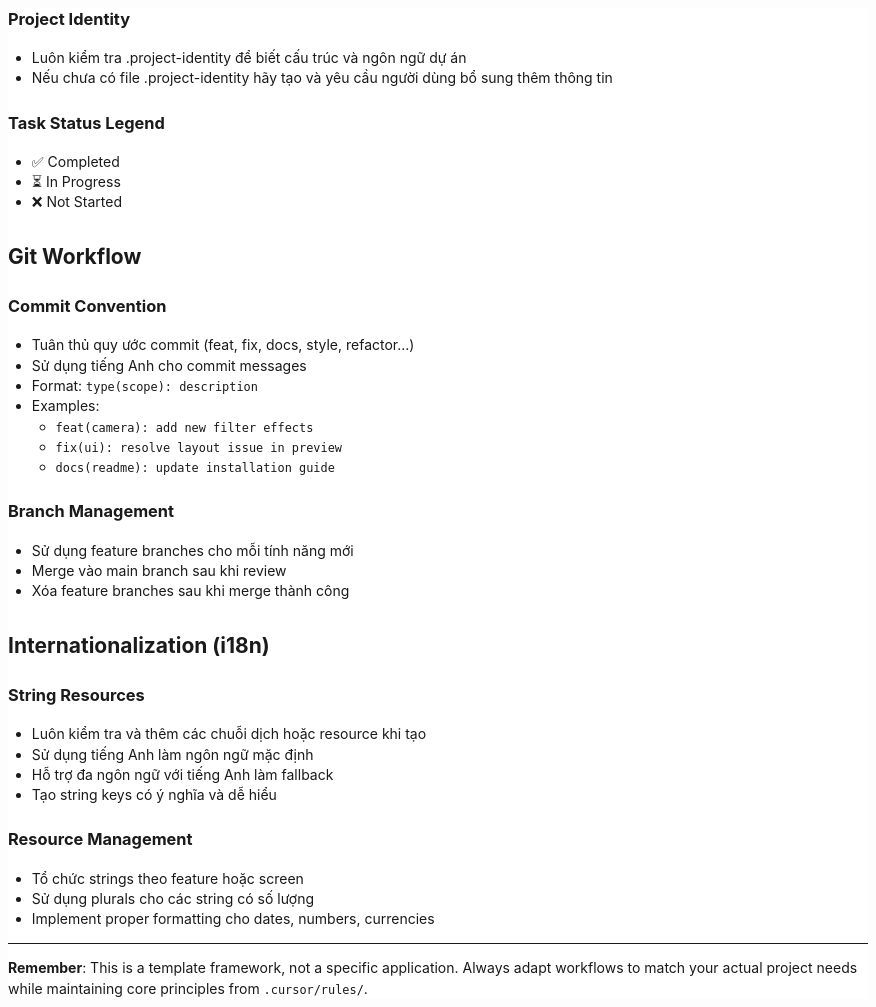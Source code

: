 ### Project Identity

- Luôn kiểm tra .project-identity để biết cấu trúc và ngôn ngữ dự án
- Nếu chưa có file .project-identity hãy tạo và yêu cầu người dùng bổ sung thêm thông tin

### Task Status Legend

- ✅ Completed
- ⏳ In Progress
- ❌ Not Started

## Git Workflow

### Commit Convention

- Tuân thủ quy ước commit (feat, fix, docs, style, refactor...)
- Sử dụng tiếng Anh cho commit messages
- Format: `type(scope): description`
- Examples:
  - `feat(camera): add new filter effects`
  - `fix(ui): resolve layout issue in preview`
  - `docs(readme): update installation guide`

### Branch Management

- Sử dụng feature branches cho mỗi tính năng mới
- Merge vào main branch sau khi review
- Xóa feature branches sau khi merge thành công

## Internationalization (i18n)

### String Resources

- Luôn kiểm tra và thêm các chuỗi dịch hoặc resource khi tạo
- Sử dụng tiếng Anh làm ngôn ngữ mặc định
- Hỗ trợ đa ngôn ngữ với tiếng Anh làm fallback
- Tạo string keys có ý nghĩa và dễ hiểu

### Resource Management

- Tổ chức strings theo feature hoặc screen
- Sử dụng plurals cho các string có số lượng
- Implement proper formatting cho dates, numbers, currencies

---

**Remember**: This is a template framework, not a specific application. Always adapt workflows to match your actual project needs while maintaining core principles from `.cursor/rules/`.
